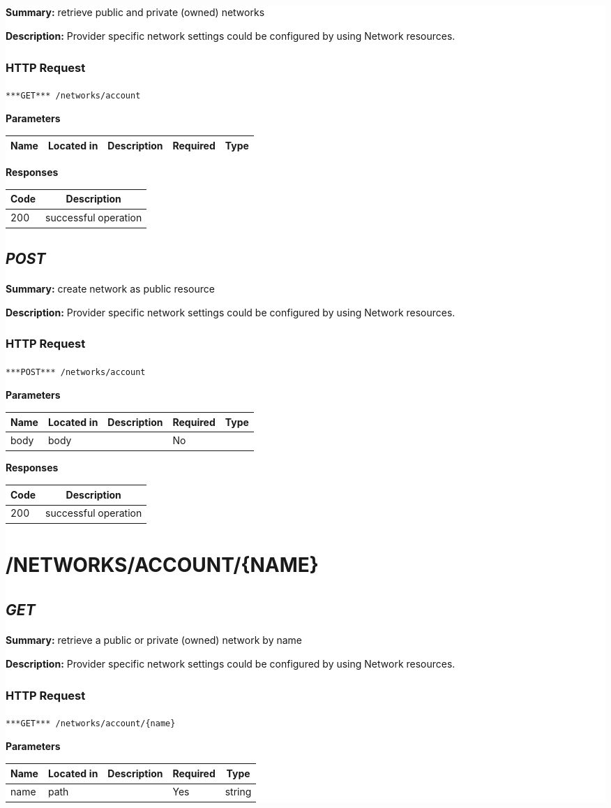 **Summary:** retrieve public and private (owned) networks

**Description:** Provider specific network settings could be configured by using Network resources.

### HTTP Request 
`***GET*** /networks/account` 

**Parameters**

| Name | Located in | Description | Required | Type |
| ---- | ---------- | ----------- | -------- | ---- |

**Responses**

| Code | Description |
| ---- | ----------- |
| 200 | successful operation |

## ***POST*** 

**Summary:** create network as public resource

**Description:** Provider specific network settings could be configured by using Network resources.

### HTTP Request 
`***POST*** /networks/account` 

**Parameters**

| Name | Located in | Description | Required | Type |
| ---- | ---------- | ----------- | -------- | ---- |
| body | body |  | No |  |

**Responses**

| Code | Description |
| ---- | ----------- |
| 200 | successful operation |

# /NETWORKS/ACCOUNT/{NAME}
## ***GET*** 

**Summary:** retrieve a public or private (owned) network by name

**Description:** Provider specific network settings could be configured by using Network resources.

### HTTP Request 
`***GET*** /networks/account/{name}` 

**Parameters**

| Name | Located in | Description | Required | Type |
| ---- | ---------- | ----------- | -------- | ---- |
| name | path |  | Yes | string |
